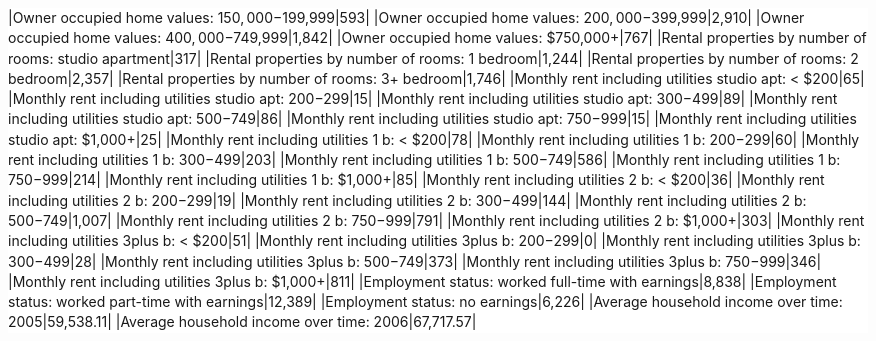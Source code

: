 |Owner occupied home values: $150,000-$199,999|593|
|Owner occupied home values: $200,000-$399,999|2,910|
|Owner occupied home values: $400,000-$749,999|1,842|
|Owner occupied home values: $750,000+|767|
|Rental properties by number of rooms: studio apartment|317|
|Rental properties by number of rooms: 1 bedroom|1,244|
|Rental properties by number of rooms: 2 bedroom|2,357|
|Rental properties by number of rooms: 3+ bedroom|1,746|
|Monthly rent including utilities studio apt: < $200|65|
|Monthly rent including utilities studio apt: $200-$299|15|
|Monthly rent including utilities studio apt: $300-$499|89|
|Monthly rent including utilities studio apt: $500-$749|86|
|Monthly rent including utilities studio apt: $750-$999|15|
|Monthly rent including utilities studio apt: $1,000+|25|
|Monthly rent including utilities 1 b: < $200|78|
|Monthly rent including utilities 1 b: $200-$299|60|
|Monthly rent including utilities 1 b: $300-$499|203|
|Monthly rent including utilities 1 b: $500-$749|586|
|Monthly rent including utilities 1 b: $750-$999|214|
|Monthly rent including utilities 1 b: $1,000+|85|
|Monthly rent including utilities 2 b: < $200|36|
|Monthly rent including utilities 2 b: $200-$299|19|
|Monthly rent including utilities 2 b: $300-$499|144|
|Monthly rent including utilities 2 b: $500-$749|1,007|
|Monthly rent including utilities 2 b: $750-$999|791|
|Monthly rent including utilities 2 b: $1,000+|303|
|Monthly rent including utilities 3plus b: < $200|51|
|Monthly rent including utilities 3plus b: $200-$299|0|
|Monthly rent including utilities 3plus b: $300-$499|28|
|Monthly rent including utilities 3plus b: $500-$749|373|
|Monthly rent including utilities 3plus b: $750-$999|346|
|Monthly rent including utilities 3plus b: $1,000+|811|
|Employment status: worked full-time with earnings|8,838|
|Employment status: worked part-time with earnings|12,389|
|Employment status: no earnings|6,226|
|Average household income over time: 2005|59,538.11|
|Average household income over time: 2006|67,717.57|